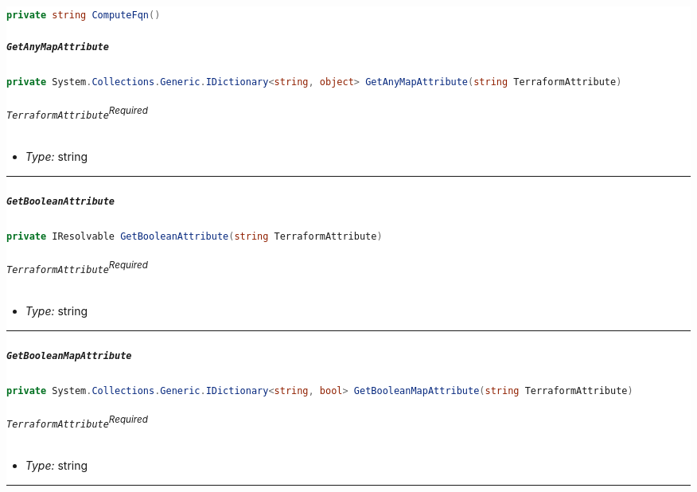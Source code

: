 ```csharp
private string ComputeFqn()
```

##### `GetAnyMapAttribute` <a name="GetAnyMapAttribute" id="@cdktf/provider-cloudflare.accessIdentityProvider.AccessIdentityProviderConfigAOutputReference.getAnyMapAttribute"></a>

```csharp
private System.Collections.Generic.IDictionary<string, object> GetAnyMapAttribute(string TerraformAttribute)
```

###### `TerraformAttribute`<sup>Required</sup> <a name="TerraformAttribute" id="@cdktf/provider-cloudflare.accessIdentityProvider.AccessIdentityProviderConfigAOutputReference.getAnyMapAttribute.parameter.terraformAttribute"></a>

- *Type:* string

---

##### `GetBooleanAttribute` <a name="GetBooleanAttribute" id="@cdktf/provider-cloudflare.accessIdentityProvider.AccessIdentityProviderConfigAOutputReference.getBooleanAttribute"></a>

```csharp
private IResolvable GetBooleanAttribute(string TerraformAttribute)
```

###### `TerraformAttribute`<sup>Required</sup> <a name="TerraformAttribute" id="@cdktf/provider-cloudflare.accessIdentityProvider.AccessIdentityProviderConfigAOutputReference.getBooleanAttribute.parameter.terraformAttribute"></a>

- *Type:* string

---

##### `GetBooleanMapAttribute` <a name="GetBooleanMapAttribute" id="@cdktf/provider-cloudflare.accessIdentityProvider.AccessIdentityProviderConfigAOutputReference.getBooleanMapAttribute"></a>

```csharp
private System.Collections.Generic.IDictionary<string, bool> GetBooleanMapAttribute(string TerraformAttribute)
```

###### `TerraformAttribute`<sup>Required</sup> <a name="TerraformAttribute" id="@cdktf/provider-cloudflare.accessIdentityProvider.AccessIdentityProviderConfigAOutputReference.getBooleanMapAttribute.parameter.terraformAttribute"></a>

- *Type:* string

---
